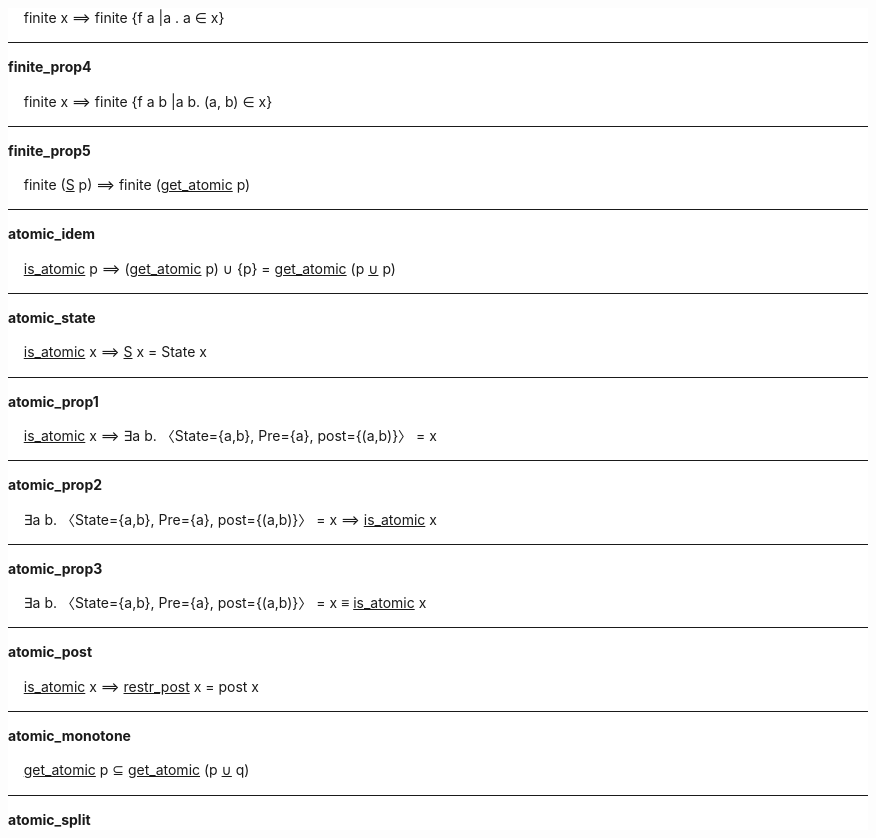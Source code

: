 &nbsp;&nbsp;&nbsp;&nbsp;finite x ⟹ finite {f a |a . a ∈ x}

---
**finite_prop4**

&nbsp;&nbsp;&nbsp;&nbsp;finite x ⟹ finite {f a b |a b. (a, b) ∈ x}

---
**finite_prop5**

&nbsp;&nbsp;&nbsp;&nbsp;finite (<a href="#S" title=S>S</a> p) ⟹ finite (<a href="#get_atomic" title=get_atomic>get_atomic</a> p)

---
**atomic_idem**

&nbsp;&nbsp;&nbsp;&nbsp;<a href="#is_atomic" title=is_atomic>is_atomic</a> p ⟹ (<a href="#get_atomic" title=get_atomic>get_atomic</a> p) ∪ {p} = <a href="#get_atomic" title=get_atomic>get_atomic</a> (p <a href="#choice" title=choice>∪</a> p)

---
**atomic_state**

&nbsp;&nbsp;&nbsp;&nbsp;<a href="#is_atomic" title=is_atomic>is_atomic</a> x ⟹ <a href="#S" title=S>S</a> x = State x

---
**atomic_prop1**

&nbsp;&nbsp;&nbsp;&nbsp;<a href="#is_atomic" title=is_atomic>is_atomic</a> x ⟹ ∃a b. 〈State={a,b}, Pre={a}, post={(a,b)}〉 = x

---
**atomic_prop2**

&nbsp;&nbsp;&nbsp;&nbsp;∃a b. 〈State={a,b}, Pre={a}, post={(a,b)}〉 = x ⟹ <a href="#is_atomic" title=is_atomic>is_atomic</a> x

---
**atomic_prop3**

&nbsp;&nbsp;&nbsp;&nbsp;∃a b. 〈State={a,b}, Pre={a}, post={(a,b)}〉 = x ≡ <a href="#is_atomic" title=is_atomic>is_atomic</a> x

---
**atomic_post**

&nbsp;&nbsp;&nbsp;&nbsp;<a href="#is_atomic" title=is_atomic>is_atomic</a> x ⟹ <a href="#restr_post" title=restr_post>restr_post</a> x = post x

---
**atomic_monotone**

&nbsp;&nbsp;&nbsp;&nbsp;<a href="#get_atomic" title=get_atomic>get_atomic</a> p ⊆ <a href="#get_atomic" title=get_atomic>get_atomic</a> (p <a href="#choice" title=choice>∪</a> q)

---
**atomic_split**
